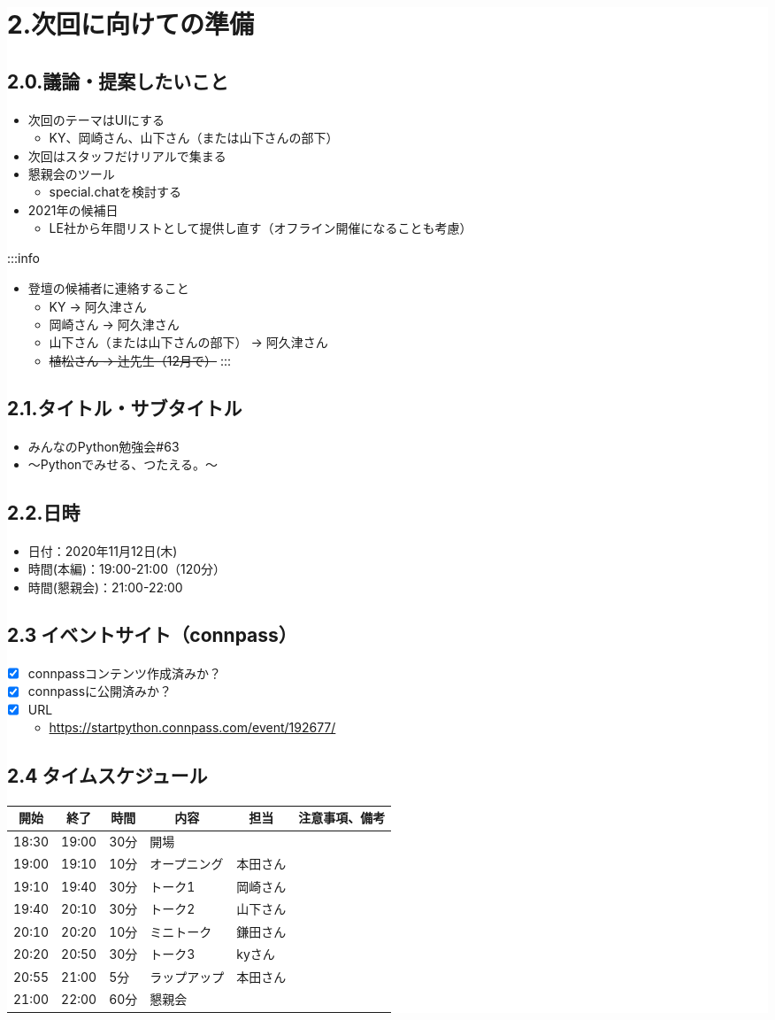 # 2.次回に向けての準備

## 2.0.議論・提案したいこと

- 次回のテーマはUIにする
    - KY、岡崎さん、山下さん（または山下さんの部下）
- 次回はスタッフだけリアルで集まる
- 懇親会のツール
    -  special.chatを検討する
-  2021年の候補日
    -  LE社から年間リストとして提供し直す（オフライン開催になることも考慮）

:::info 
* 登壇の候補者に連絡すること
    * KY → 阿久津さん
    * 岡崎さん → 阿久津さん
    * 山下さん（または山下さんの部下） → 阿久津さん
    * ~~植松さん → 辻先生（12月で）~~
:::

## 2.1.タイトル・サブタイトル

- みんなのPython勉強会#63
- 〜Pythonでみせる、つたえる。〜

## 2.2.日時

- 日付：2020年11月12日(木)
- 時間(本編)：19:00-21:00（120分）
- 時間(懇親会)：21:00-22:00

## 2.3 イベントサイト（connpass）

- [x] connpassコンテンツ作成済みか？
- [x] connpassに公開済みか？
- [x] URL
    - https://startpython.connpass.com/event/192677/

## 2.4 タイムスケジュール

| 開始 | 終了 | 時間 | 内容 | 担当 | 注意事項、備考|
| --- | --- | --- | --- |---|---|
| 18:30|19:00|30分| 開場 ||
| 19:00|19:10|10分| オープニング |本田さん|
| 19:10|19:40|30分| トーク1 |岡崎さん|
| 19:40|20:10|30分| トーク2 |山下さん|
| 20:10|20:20|10分| ミニトーク|鎌田さん|
| 20:20|20:50|30分| トーク3 |kyさん|
| 20:55|21:00| 5分| ラップアップ |本田さん|
| 21:00|22:00|60分| 懇親会 ||
